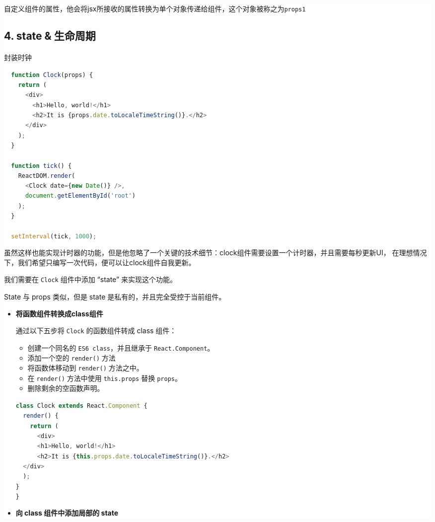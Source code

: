   自定义组件的属性，他会将jsx所接收的属性转换为单个对象传递给组件，这个对象被称之为`props1`

## 4. state & 生命周期  

  封装时钟

```js
  function Clock(props) {
    return (
      <div>
        <h1>Hello, world!</h1>
        <h2>It is {props.date.toLocaleTimeString()}.</h2>
      </div>
    );
  }

  function tick() {
    ReactDOM.render(
      <Clock date={new Date()} />,
      document.getElementById('root')
    );
  }

  setInterval(tick, 1000);
```

  虽然这样也能实现计时器的功能，但是他忽略了一个关键的技术细节：clock组件需要设置一个计时器，并且需要每秒更新UI， 在理想情况下，我们希望只编写一次代码，便可以让clock组件自我更新。

  我们需要在 `Clock` 组件中添加 “state” 来实现这个功能。

  State 与 props 类似，但是 state 是私有的，并且完全受控于当前组件。

+ **将函数组件转换成class组件**

    通过以下五步将 `Clock` 的函数组件转成 class 组件：

  - 创建一个同名的 `ES6 class`，并且继承于 `React.Component`。
  - 添加一个空的 `render()` 方法
  - 将函数体移动到 `render()` 方法之中。
  - 在 `render()` 方法中使用 `this.props` 替换 `props`。
  - 删除剩余的空函数声明。

  ```js
  class Clock extends React.Component {
    render() {
      return (
        <div>
        <h1>Hello, world!</h1>
        <h2>It is {this.props.date.toLocaleTimeString()}.</h2>
    </div>
    );
  }
  }
  ```

+ **向 class 组件中添加局部的 state**
